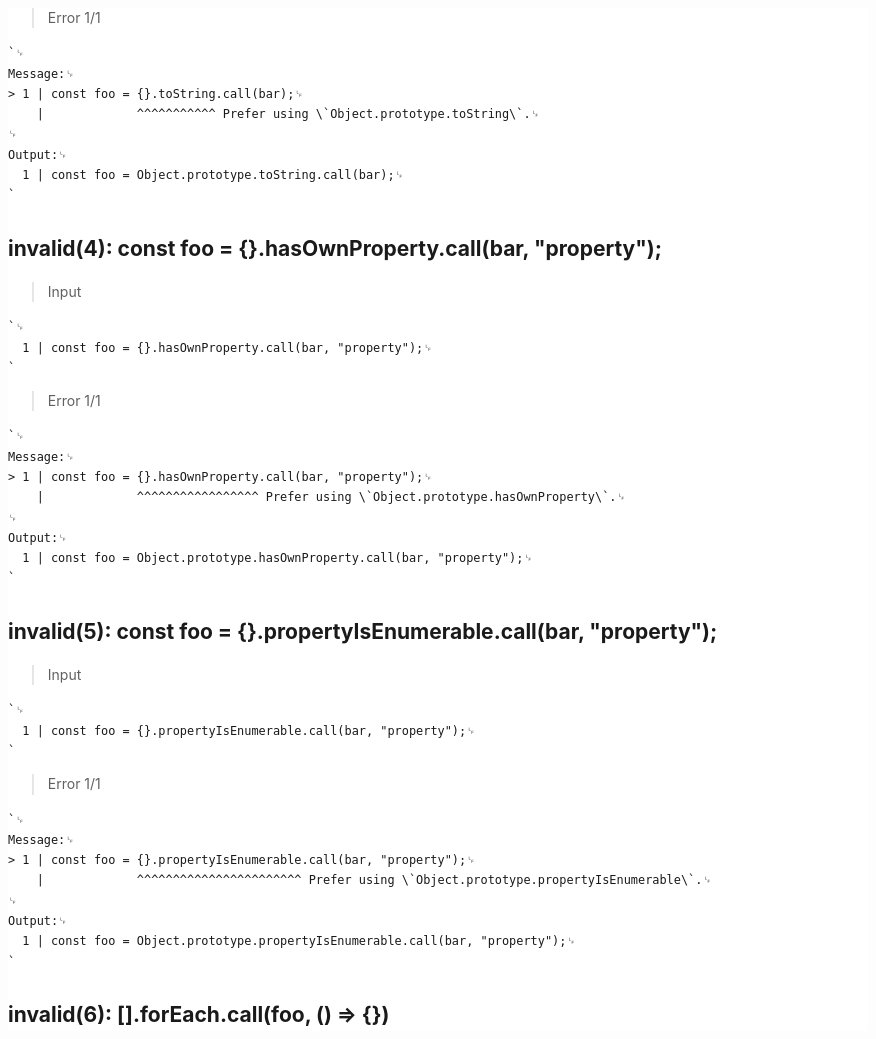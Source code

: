 > Error 1/1

    `␊
    Message:␊
    > 1 | const foo = {}.toString.call(bar);␊
        |             ^^^^^^^^^^^ Prefer using \`Object.prototype.toString\`.␊
    ␊
    Output:␊
      1 | const foo = Object.prototype.toString.call(bar);␊
    `

## invalid(4): const foo = {}.hasOwnProperty.call(bar, "property");

> Input

    `␊
      1 | const foo = {}.hasOwnProperty.call(bar, "property");␊
    `

> Error 1/1

    `␊
    Message:␊
    > 1 | const foo = {}.hasOwnProperty.call(bar, "property");␊
        |             ^^^^^^^^^^^^^^^^^ Prefer using \`Object.prototype.hasOwnProperty\`.␊
    ␊
    Output:␊
      1 | const foo = Object.prototype.hasOwnProperty.call(bar, "property");␊
    `

## invalid(5): const foo = {}.propertyIsEnumerable.call(bar, "property");

> Input

    `␊
      1 | const foo = {}.propertyIsEnumerable.call(bar, "property");␊
    `

> Error 1/1

    `␊
    Message:␊
    > 1 | const foo = {}.propertyIsEnumerable.call(bar, "property");␊
        |             ^^^^^^^^^^^^^^^^^^^^^^^ Prefer using \`Object.prototype.propertyIsEnumerable\`.␊
    ␊
    Output:␊
      1 | const foo = Object.prototype.propertyIsEnumerable.call(bar, "property");␊
    `

## invalid(6): [].forEach.call(foo, () => {})
